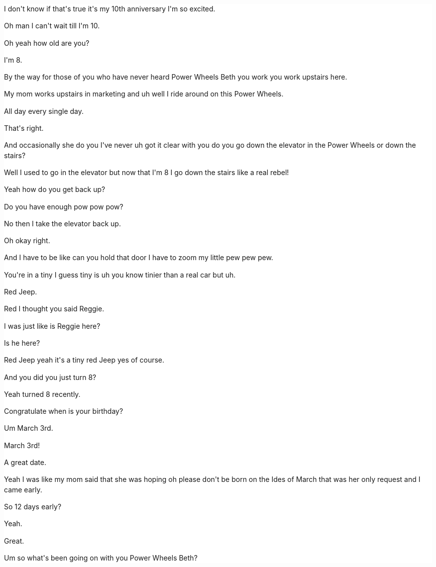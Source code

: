 I don't know if that's true it's my 10th anniversary I'm so excited.

Oh man I can't wait till I'm 10.

Oh yeah how old are you?

I'm 8.

By the way for those of you who have never heard Power Wheels Beth you work you work upstairs here.

My mom works upstairs in marketing and uh well I ride around on this Power Wheels.

All day every single day.

That's right.

And occasionally she do you I've never uh got it clear with you do you go down the elevator in the Power Wheels or down the stairs?

Well I used to go in the elevator but now that I'm 8 I go down the stairs like a real rebel!

Yeah how do you get back up?

Do you have enough pow pow pow?

No then I take the elevator back up.

Oh okay right.

And I have to be like can you hold that door I have to zoom my little pew pew pew.

You're in a tiny I guess tiny is uh you know tinier than a real car but uh.

Red Jeep.

Red I thought you said Reggie.

I was just like is Reggie here?

Is he here?

Red Jeep yeah it's a tiny red Jeep yes of course.

And you did you just turn 8?

Yeah turned 8 recently.

Congratulate when is your birthday?

Um March 3rd.

March 3rd!

A great date.

Yeah I was like my mom said that she was hoping oh please don't be born on the Ides of March that was her only request and I came early.

So 12 days early?

Yeah.

Great.

Um so what's been going on with you Power Wheels Beth?
